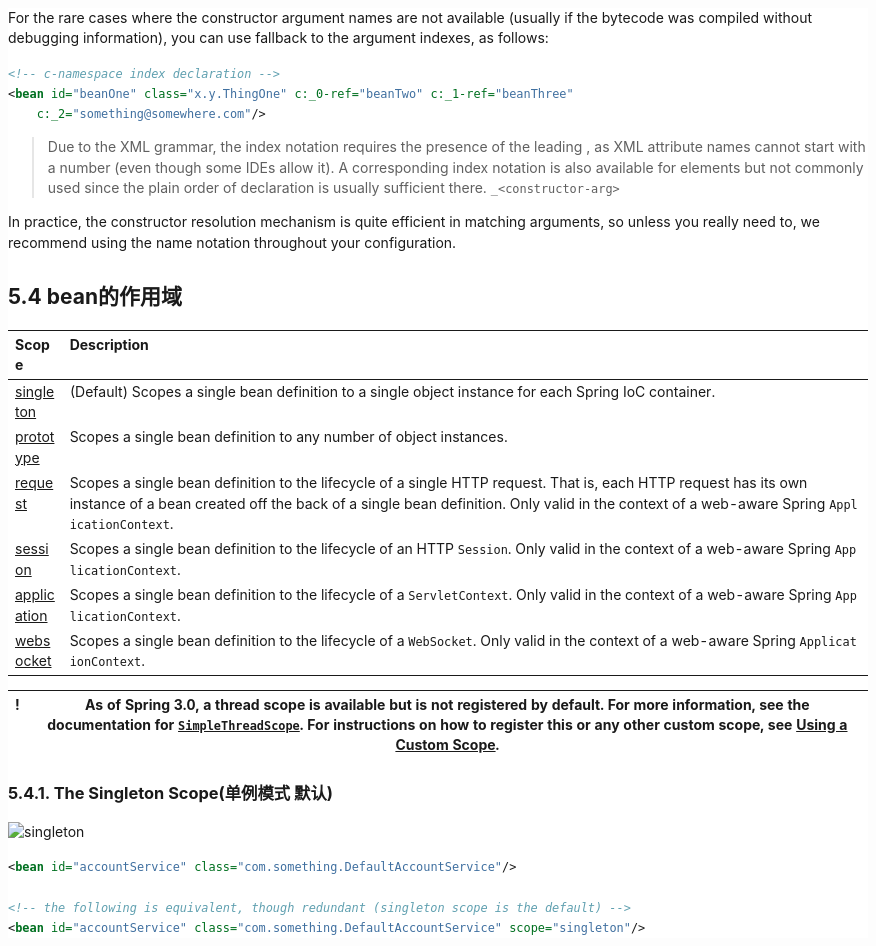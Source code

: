 For the rare cases where the constructor argument names are not available (usually if the bytecode was compiled without debugging information), you can use fallback to the argument indexes, as follows:



```xml
<!-- c-namespace index declaration -->
<bean id="beanOne" class="x.y.ThingOne" c:_0-ref="beanTwo" c:_1-ref="beanThree"
    c:_2="something@somewhere.com"/>
```

> 
>
> Due to the XML grammar, the index notation requires the presence of the leading , as XML attribute names cannot start with a number (even though some IDEs allow it). A corresponding index notation is also available for elements but not commonly used since the plain order of declaration is usually sufficient there. `_<constructor-arg>`



In practice, the constructor resolution mechanism is quite efficient in matching arguments, so unless you really need to, we recommend using the name notation throughout your configuration.



## 5.4 bean的作用域



| Scope                                                        | Description                                                  |
| :----------------------------------------------------------- | :----------------------------------------------------------- |
| [singleton](https://docs.spring.io/spring-framework/docs/current/reference/html/core.html#beans-factory-scopes-singleton) | (Default) Scopes a single bean definition to a single object instance for each Spring IoC container. |
| [prototype](https://docs.spring.io/spring-framework/docs/current/reference/html/core.html#beans-factory-scopes-prototype) | Scopes a single bean definition to any number of object instances. |
| [request](https://docs.spring.io/spring-framework/docs/current/reference/html/core.html#beans-factory-scopes-request) | Scopes a single bean definition to the lifecycle of a single HTTP request. That is, each HTTP request has its own instance of a bean created off the back of a single bean definition. Only valid in the context of a web-aware Spring `ApplicationContext`. |
| [session](https://docs.spring.io/spring-framework/docs/current/reference/html/core.html#beans-factory-scopes-session) | Scopes a single bean definition to the lifecycle of an HTTP `Session`. Only valid in the context of a web-aware Spring `ApplicationContext`. |
| [application](https://docs.spring.io/spring-framework/docs/current/reference/html/core.html#beans-factory-scopes-application) | Scopes a single bean definition to the lifecycle of a `ServletContext`. Only valid in the context of a web-aware Spring `ApplicationContext`. |
| [websocket](https://docs.spring.io/spring-framework/docs/current/reference/html/web.html#websocket-stomp-websocket-scope) | Scopes a single bean definition to the lifecycle of a `WebSocket`. Only valid in the context of a web-aware Spring `ApplicationContext`. |

| !    | As of Spring 3.0, a thread scope is available but is not registered by default. For more information, see the documentation for [`SimpleThreadScope`](https://docs.spring.io/spring-framework/docs/5.3.15/javadoc-api/org/springframework/context/support/SimpleThreadScope.html). For instructions on how to register this or any other custom scope, see [Using a Custom Scope](https://docs.spring.io/spring-framework/docs/current/reference/html/core.html#beans-factory-scopes-custom-using). |
| ---- | ------------------------------------------------------------ |



### 5.4.1. The Singleton Scope(单例模式 默认)

<img src="https://docs.spring.io/spring-framework/docs/current/reference/html/images/singleton.png" alt="singleton"  />

```xml
<bean id="accountService" class="com.something.DefaultAccountService"/>

<!-- the following is equivalent, though redundant (singleton scope is the default) -->
<bean id="accountService" class="com.something.DefaultAccountService" scope="singleton"/>
```
